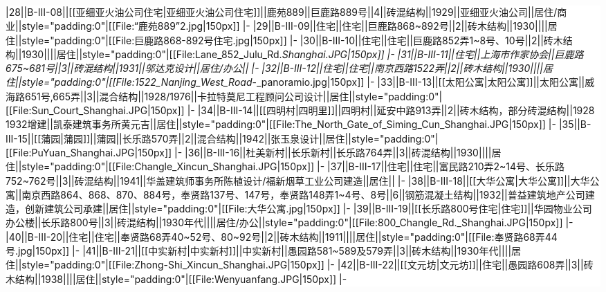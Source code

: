 |28||B-Ⅲ-08||[[亚细亚火油公司住宅|亚细亚火油公司住宅]]||鹿苑889||巨鹿路889号||4||砖混结构||1929||亚细亚火油公司||居住/商业||style="padding:0"|[[File:“鹿苑889”2.jpg|150px]]
|-
|29||B-Ⅲ-09||住宅||住宅||巨鹿路868~892号||2||砖木结构||1930||||居住||style="padding:0"|[[File:巨鹿路868-892号住宅.jpg|150px]]
|-
|30||B-Ⅲ-10||住宅||住宅||巨鹿路852弄1~8号、10号||2||砖木结构||1930||||居住||style="padding:0"|[[File:Lane_852_Julu_Rd._Shanghai.JPG|150px]]
|-
|31||B-Ⅲ-11||住宅||上海市作家协会||巨鹿路675~681号||3||砖混结构||1931||邬达克设计||居住/办公||
|-
|32||B-Ⅲ-12||住宅||住宅||南京西路1522弄||2||砖木结构||1930||||居住||style="padding:0"|[[File:1522_Nanjing_West_Road_-_panoramio.jpg|150px]]
|-
|33||B-Ⅲ-13||[[太阳公寓|太阳公寓]]||太阳公寓||威海路651号,665弄||3||混合结构||1928/1976||卡拉特莫尼工程顾问公司设计||居住||style="padding:0"|[[File:Sun_Court_Shanghai.JPG|150px]]
|-
|34||B-Ⅲ-14||[[四明村|四明里]]||四明村||延安中路913弄||2||砖木结构，部分砖混结构||1928 1932增建||凯泰建筑事务所黄元吉||居住||style="padding:0"|[[File:The_North_Gate_of_Siming_Cun_Shanghai.JPG|150px]]
|-
|35||B-Ⅲ-15||[[蒲园|蒲园]]||蒲园||长乐路570弄||2||混合结构||1942||张玉泉设计||居住||style="padding:0"|[[File:PuYuan_Shanghai.JPG|150px]]
|-
|36||B-Ⅲ-16||杜美新村||长乐新村||长乐路764弄||3||砖混结构||1930||||居住||style="padding:0"|[[File:Changle_Xincun_Shanghai.JPG|150px]]
|-
|37||B-Ⅲ-17||住宅||住宅||富民路210弄2~14号、长乐路752~762号||3||砖混结构||1941||华盖建筑师事务所陈植设计/福新烟草工业公司建造||居住||
|-
|38||B-Ⅲ-18||[[大华公寓|大华公寓]]||大华公寓||南京西路864、868、870、884号，奉贤路137号、147号，奉贤路148弄1~4号、8号||6||钢筋混凝土结构||1932||普益建筑地产公司建造，创新建筑公司承建||居住||style="padding:0"|[[File:大华公寓.jpg|150px]]
|-
|39||B-Ⅲ-19||[[长乐路800号住宅|住宅]]||华园物业公司办公楼||长乐路800号||3||砖混结构||1930年代||||居住/办公||style="padding:0"|[[File:800_Changle_Rd._Shanghai.JPG|150px]]
|-
|40||B-Ⅲ-20||住宅||住宅||奉贤路68弄40~52号、80~92号||2||砖木结构||1911||||居住||style="padding:0"|[[File:奉贤路68弄44号.jpg|150px]]
|-
|41||B-Ⅲ-21||[[中实新村|中实新村]]||中实新村||愚园路581~589及579弄||3||砖木结构||1930年代||||居住||style="padding:0"|[[File:Zhong-Shi_Xincun_Shanghai.JPG|150px]]
|-
|42||B-Ⅲ-22||[[文元坊|文元坊]]||住宅||愚园路608弄||3||砖木结构||1938||||居住||style="padding:0"|[[File:Wenyuanfang.JPG|150px]]
|-
